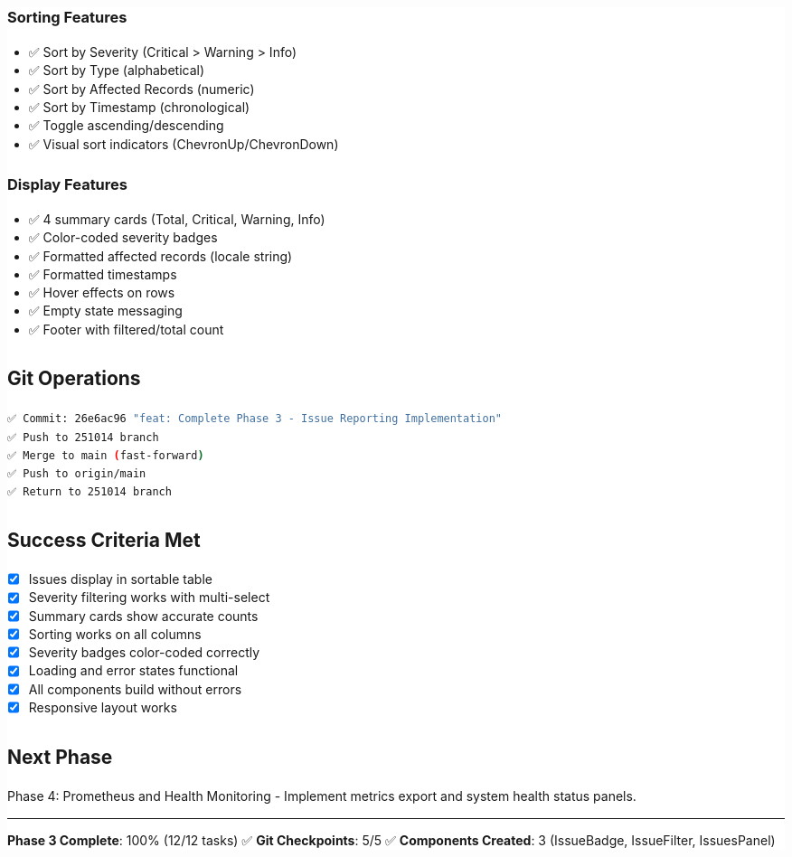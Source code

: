 ### Sorting Features
- ✅ Sort by Severity (Critical > Warning > Info)
- ✅ Sort by Type (alphabetical)
- ✅ Sort by Affected Records (numeric)
- ✅ Sort by Timestamp (chronological)
- ✅ Toggle ascending/descending
- ✅ Visual sort indicators (ChevronUp/ChevronDown)

### Display Features
- ✅ 4 summary cards (Total, Critical, Warning, Info)
- ✅ Color-coded severity badges
- ✅ Formatted affected records (locale string)
- ✅ Formatted timestamps
- ✅ Hover effects on rows
- ✅ Empty state messaging
- ✅ Footer with filtered/total count

## Git Operations

```bash
✅ Commit: 26e6ac96 "feat: Complete Phase 3 - Issue Reporting Implementation"
✅ Push to 251014 branch
✅ Merge to main (fast-forward)
✅ Push to origin/main
✅ Return to 251014 branch
```

## Success Criteria Met

- [x] Issues display in sortable table
- [x] Severity filtering works with multi-select
- [x] Summary cards show accurate counts
- [x] Sorting works on all columns
- [x] Severity badges color-coded correctly
- [x] Loading and error states functional
- [x] All components build without errors
- [x] Responsive layout works

## Next Phase

Phase 4: Prometheus and Health Monitoring - Implement metrics export and system health status panels.

---

**Phase 3 Complete**: 100% (12/12 tasks) ✅
**Git Checkpoints**: 5/5 ✅
**Components Created**: 3 (IssueBadge, IssueFilter, IssuesPanel)
